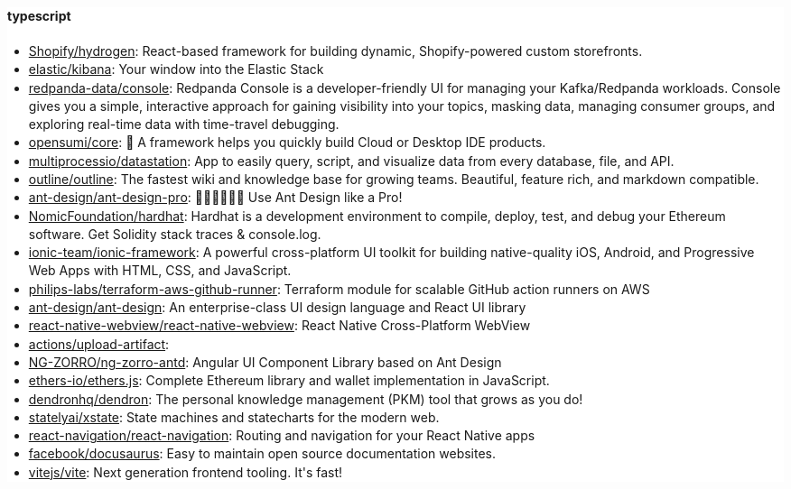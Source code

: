 #### typescript
* [Shopify/hydrogen](https://github.com/Shopify/hydrogen): React-based framework for building dynamic, Shopify-powered custom storefronts.
* [elastic/kibana](https://github.com/elastic/kibana): Your window into the Elastic Stack
* [redpanda-data/console](https://github.com/redpanda-data/console): Redpanda Console is a developer-friendly UI for managing your Kafka/Redpanda workloads. Console gives you a simple, interactive approach for gaining visibility into your topics, masking data, managing consumer groups, and exploring real-time data with time-travel debugging.
* [opensumi/core](https://github.com/opensumi/core): 🚀 A framework helps you quickly build Cloud or Desktop IDE products.
* [multiprocessio/datastation](https://github.com/multiprocessio/datastation): App to easily query, script, and visualize data from every database, file, and API.
* [outline/outline](https://github.com/outline/outline): The fastest wiki and knowledge base for growing teams. Beautiful, feature rich, and markdown compatible.
* [ant-design/ant-design-pro](https://github.com/ant-design/ant-design-pro): 👨🏻‍💻👩🏻‍💻 Use Ant Design like a Pro!
* [NomicFoundation/hardhat](https://github.com/NomicFoundation/hardhat): Hardhat is a development environment to compile, deploy, test, and debug your Ethereum software. Get Solidity stack traces & console.log.
* [ionic-team/ionic-framework](https://github.com/ionic-team/ionic-framework): A powerful cross-platform UI toolkit for building native-quality iOS, Android, and Progressive Web Apps with HTML, CSS, and JavaScript.
* [philips-labs/terraform-aws-github-runner](https://github.com/philips-labs/terraform-aws-github-runner): Terraform module for scalable GitHub action runners on AWS
* [ant-design/ant-design](https://github.com/ant-design/ant-design): An enterprise-class UI design language and React UI library
* [react-native-webview/react-native-webview](https://github.com/react-native-webview/react-native-webview): React Native Cross-Platform WebView
* [actions/upload-artifact](https://github.com/actions/upload-artifact): 
* [NG-ZORRO/ng-zorro-antd](https://github.com/NG-ZORRO/ng-zorro-antd): Angular UI Component Library based on Ant Design
* [ethers-io/ethers.js](https://github.com/ethers-io/ethers.js): Complete Ethereum library and wallet implementation in JavaScript.
* [dendronhq/dendron](https://github.com/dendronhq/dendron): The personal knowledge management (PKM) tool that grows as you do!
* [statelyai/xstate](https://github.com/statelyai/xstate): State machines and statecharts for the modern web.
* [react-navigation/react-navigation](https://github.com/react-navigation/react-navigation): Routing and navigation for your React Native apps
* [facebook/docusaurus](https://github.com/facebook/docusaurus): Easy to maintain open source documentation websites.
* [vitejs/vite](https://github.com/vitejs/vite): Next generation frontend tooling. It's fast!
